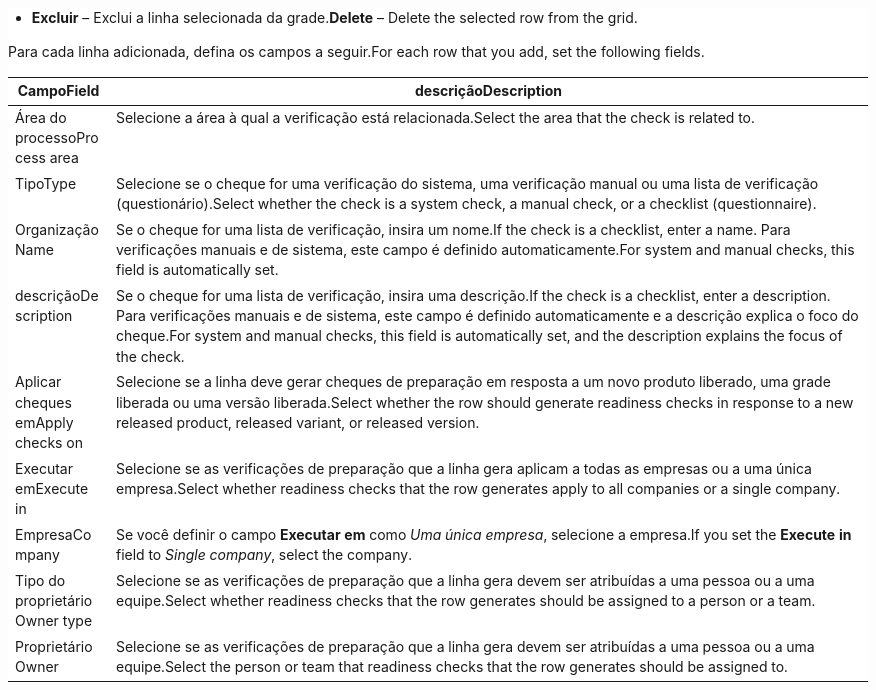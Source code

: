 - <span data-ttu-id="2a659-218">**Excluir** – Exclui a linha selecionada da grade.</span><span class="sxs-lookup"><span data-stu-id="2a659-218">**Delete** – Delete the selected row from the grid.</span></span>

<span data-ttu-id="2a659-219">Para cada linha adicionada, defina os campos a seguir.</span><span class="sxs-lookup"><span data-stu-id="2a659-219">For each row that you add, set the following fields.</span></span>

| <span data-ttu-id="2a659-220">Campo</span><span class="sxs-lookup"><span data-stu-id="2a659-220">Field</span></span> | <span data-ttu-id="2a659-221">descrição</span><span class="sxs-lookup"><span data-stu-id="2a659-221">Description</span></span> |
| --- | --- |
| <span data-ttu-id="2a659-222">Área do processo</span><span class="sxs-lookup"><span data-stu-id="2a659-222">Process area</span></span> | <span data-ttu-id="2a659-223">Selecione a área à qual a verificação está relacionada.</span><span class="sxs-lookup"><span data-stu-id="2a659-223">Select the area that the check is related to.</span></span> |
| <span data-ttu-id="2a659-224">Tipo</span><span class="sxs-lookup"><span data-stu-id="2a659-224">Type</span></span> | <span data-ttu-id="2a659-225">Selecione se o cheque for uma verificação do sistema, uma verificação manual ou uma lista de verificação (questionário).</span><span class="sxs-lookup"><span data-stu-id="2a659-225">Select whether the check is a system check, a manual check, or a checklist (questionnaire).</span></span> |
| <span data-ttu-id="2a659-226">Organização</span><span class="sxs-lookup"><span data-stu-id="2a659-226">Name</span></span> | <span data-ttu-id="2a659-227">Se o cheque for uma lista de verificação, insira um nome.</span><span class="sxs-lookup"><span data-stu-id="2a659-227">If the check is a checklist, enter a name.</span></span> <span data-ttu-id="2a659-228">Para verificações manuais e de sistema, este campo é definido automaticamente.</span><span class="sxs-lookup"><span data-stu-id="2a659-228">For system and manual checks, this field is automatically set.</span></span> |
| <span data-ttu-id="2a659-229">descrição</span><span class="sxs-lookup"><span data-stu-id="2a659-229">Description</span></span> | <span data-ttu-id="2a659-230">Se o cheque for uma lista de verificação, insira uma descrição.</span><span class="sxs-lookup"><span data-stu-id="2a659-230">If the check is a checklist, enter a description.</span></span> <span data-ttu-id="2a659-231">Para verificações manuais e de sistema, este campo é definido automaticamente e a descrição explica o foco do cheque.</span><span class="sxs-lookup"><span data-stu-id="2a659-231">For system and manual checks, this field is automatically set, and the description explains the focus of the check.</span></span> |
| <span data-ttu-id="2a659-232">Aplicar cheques em</span><span class="sxs-lookup"><span data-stu-id="2a659-232">Apply checks on</span></span> | <span data-ttu-id="2a659-233">Selecione se a linha deve gerar cheques de preparação em resposta a um novo produto liberado, uma grade liberada ou uma versão liberada.</span><span class="sxs-lookup"><span data-stu-id="2a659-233">Select whether the row should generate readiness checks in response to a new released product, released variant, or released version.</span></span> |
| <span data-ttu-id="2a659-234">Executar em</span><span class="sxs-lookup"><span data-stu-id="2a659-234">Execute in</span></span> | <span data-ttu-id="2a659-235">Selecione se as verificações de preparação que a linha gera aplicam a todas as empresas ou a uma única empresa.</span><span class="sxs-lookup"><span data-stu-id="2a659-235">Select whether readiness checks that the row generates apply to all companies or a single company.</span></span> |
| <span data-ttu-id="2a659-236">Empresa</span><span class="sxs-lookup"><span data-stu-id="2a659-236">Company</span></span> | <span data-ttu-id="2a659-237">Se você definir o campo **Executar em** como *Uma única empresa*, selecione a empresa.</span><span class="sxs-lookup"><span data-stu-id="2a659-237">If you set the **Execute in** field to *Single company*, select the company.</span></span> |
| <span data-ttu-id="2a659-238">Tipo do proprietário</span><span class="sxs-lookup"><span data-stu-id="2a659-238">Owner type</span></span> | <span data-ttu-id="2a659-239">Selecione se as verificações de preparação que a linha gera devem ser atribuídas a uma pessoa ou a uma equipe.</span><span class="sxs-lookup"><span data-stu-id="2a659-239">Select whether readiness checks that the row generates should be assigned to a person or a team.</span></span> |
| <span data-ttu-id="2a659-240">Proprietário</span><span class="sxs-lookup"><span data-stu-id="2a659-240">Owner</span></span> | <span data-ttu-id="2a659-241">Selecione se as verificações de preparação que a linha gera devem ser atribuídas a uma pessoa ou a uma equipe.</span><span class="sxs-lookup"><span data-stu-id="2a659-241">Select the person or team that readiness checks that the row generates should be assigned to.</span></span> |